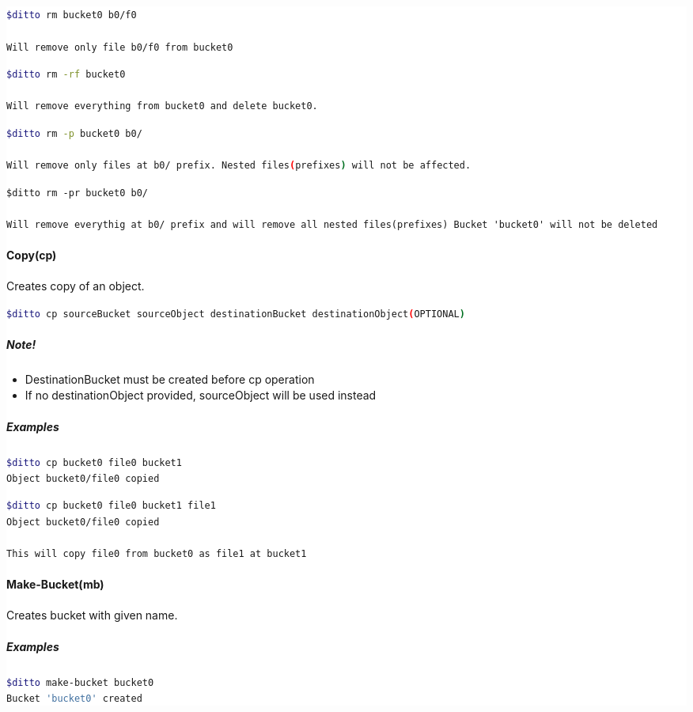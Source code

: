 ```bash
$ditto rm bucket0 b0/f0

Will remove only file b0/f0 from bucket0
```

```bash
$ditto rm -rf bucket0 

Will remove everything from bucket0 and delete bucket0.
```

```bash
$ditto rm -p bucket0 b0/

Will remove only files at b0/ prefix. Nested files(prefixes) will not be affected.
```

```
$ditto rm -pr bucket0 b0/

Will remove everythig at b0/ prefix and will remove all nested files(prefixes) Bucket 'bucket0' will not be deleted
```
#### Copy(cp)

Creates copy of an object.
```bash
$ditto cp sourceBucket sourceObject destinationBucket destinationObject(OPTIONAL)
```
##### Note! 
- DestinationBucket must be created before cp operation
- If no destinationObject provided, sourceObject will be used instead

##### Examples

```bash
$ditto cp bucket0 file0 bucket1
Object bucket0/file0 copied
```

```bash
$ditto cp bucket0 file0 bucket1 file1
Object bucket0/file0 copied

This will copy file0 from bucket0 as file1 at bucket1
```
#### Make-Bucket(mb)

Creates bucket with given name. 

##### Examples

```bash
$ditto make-bucket bucket0
Bucket 'bucket0' created
```

